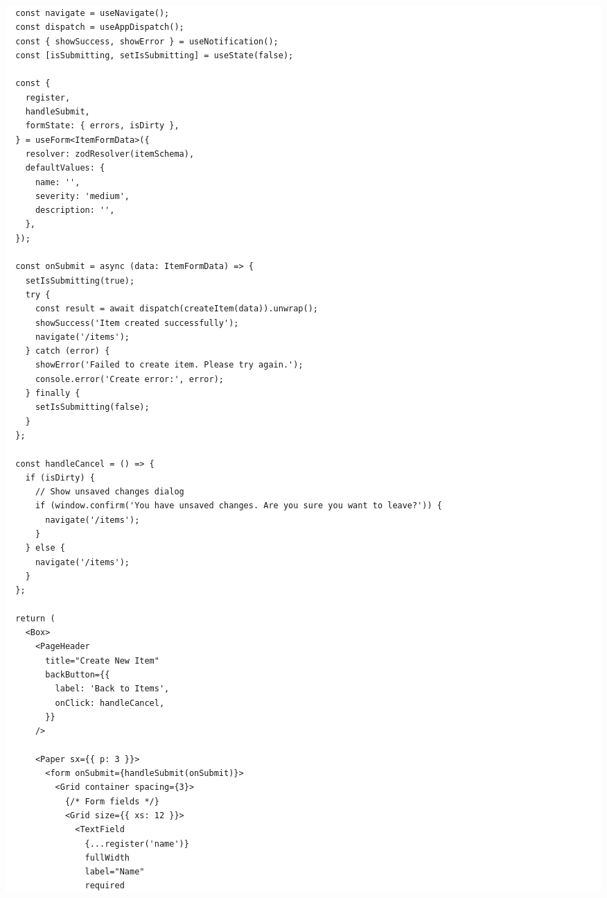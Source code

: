 ```tsx
  const navigate = useNavigate();
  const dispatch = useAppDispatch();
  const { showSuccess, showError } = useNotification();
  const [isSubmitting, setIsSubmitting] = useState(false);

  const {
    register,
    handleSubmit,
    formState: { errors, isDirty },
  } = useForm<ItemFormData>({
    resolver: zodResolver(itemSchema),
    defaultValues: {
      name: '',
      severity: 'medium',
      description: '',
    },
  });

  const onSubmit = async (data: ItemFormData) => {
    setIsSubmitting(true);
    try {
      const result = await dispatch(createItem(data)).unwrap();
      showSuccess('Item created successfully');
      navigate('/items');
    } catch (error) {
      showError('Failed to create item. Please try again.');
      console.error('Create error:', error);
    } finally {
      setIsSubmitting(false);
    }
  };

  const handleCancel = () => {
    if (isDirty) {
      // Show unsaved changes dialog
      if (window.confirm('You have unsaved changes. Are you sure you want to leave?')) {
        navigate('/items');
      }
    } else {
      navigate('/items');
    }
  };

  return (
    <Box>
      <PageHeader
        title="Create New Item"
        backButton={{
          label: 'Back to Items',
          onClick: handleCancel,
        }}
      />

      <Paper sx={{ p: 3 }}>
        <form onSubmit={handleSubmit(onSubmit)}>
          <Grid container spacing={3}>
            {/* Form fields */}
            <Grid size={{ xs: 12 }}>
              <TextField
                {...register('name')}
                fullWidth
                label="Name"
                required
```